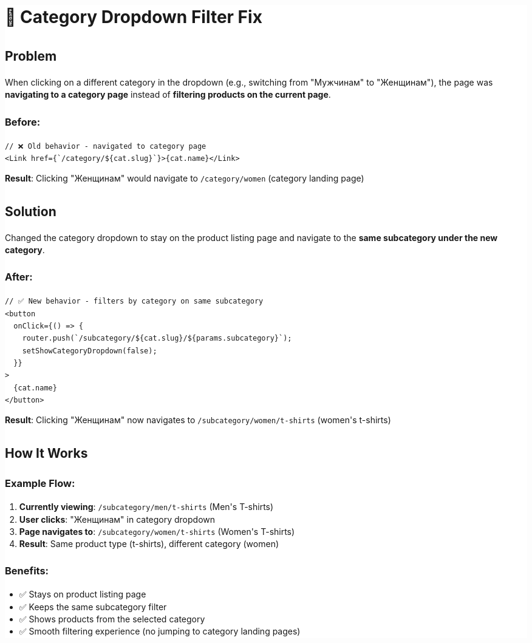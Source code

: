 # 🎯 Category Dropdown Filter Fix

## Problem

When clicking on a different category in the dropdown (e.g., switching from "Мужчинам" to "Женщинам"), the page was **navigating to a category page** instead of **filtering products on the current page**.

### Before:

```tsx
// ❌ Old behavior - navigated to category page
<Link href={`/category/${cat.slug}`}>{cat.name}</Link>
```

**Result**: Clicking "Женщинам" would navigate to `/category/women` (category landing page)

## Solution

Changed the category dropdown to stay on the product listing page and navigate to the **same subcategory under the new category**.

### After:

```tsx
// ✅ New behavior - filters by category on same subcategory
<button
  onClick={() => {
    router.push(`/subcategory/${cat.slug}/${params.subcategory}`);
    setShowCategoryDropdown(false);
  }}
>
  {cat.name}
</button>
```

**Result**: Clicking "Женщинам" now navigates to `/subcategory/women/t-shirts` (women's t-shirts)

## How It Works

### Example Flow:

1. **Currently viewing**: `/subcategory/men/t-shirts` (Men's T-shirts)
2. **User clicks**: "Женщинам" in category dropdown
3. **Page navigates to**: `/subcategory/women/t-shirts` (Women's T-shirts)
4. **Result**: Same product type (t-shirts), different category (women)

### Benefits:

- ✅ Stays on product listing page
- ✅ Keeps the same subcategory filter
- ✅ Shows products from the selected category
- ✅ Smooth filtering experience (no jumping to category landing pages)
